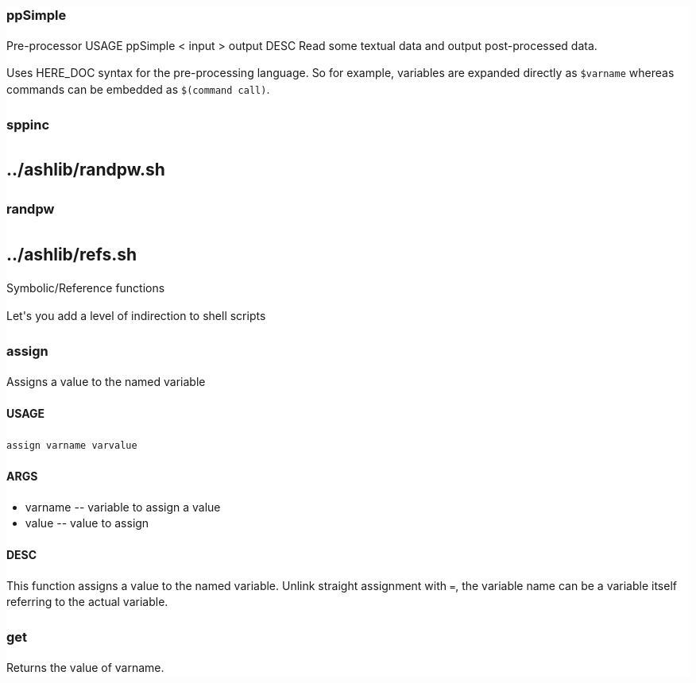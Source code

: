 ### <a name="id4e868f43e5b92fad410392475e620e6b"></a>ppSimple

Pre-processor
USAGE
	ppSimple < input > output
DESC
Read some textual data and output post-processed data.

Uses HERE_DOC syntax for the pre-processing language.
So for example, variables are expanded directly as `$varname`
whereas commands can be embedded as `$(command call)`.



### <a name="id7c85efa7f5d08f20fbc0558a93b47478"></a>sppinc

## <a name="id603a5c52766e3e2d547a15dfd2316d8b"></a>../ashlib/randpw.sh

### <a name="id7f126f4f8d6653928441d12c1a8d57fe"></a>randpw

## <a name="id44ac0079991d04dbbbae8d8e61904004"></a>../ashlib/refs.sh

Symbolic/Reference functions

Let's you add a level of indirection to shell scripts



### <a name="id5db1eaa60f057835d3fc2b85db826e4a"></a>assign

Assigns a value to the named variable

#### USAGE

    assign varname varvalue

#### ARGS

* varname -- variable to assign a value
* value -- value to assign

#### DESC

This function assigns a value to the named variable.  Unlink straight
assignment with `=`, the variable name can be a variable itself referring
to the actual variable.



### <a name="idaf40ec2796ee8622c25d6b92cb410638"></a>get

Returns the value of varname.
